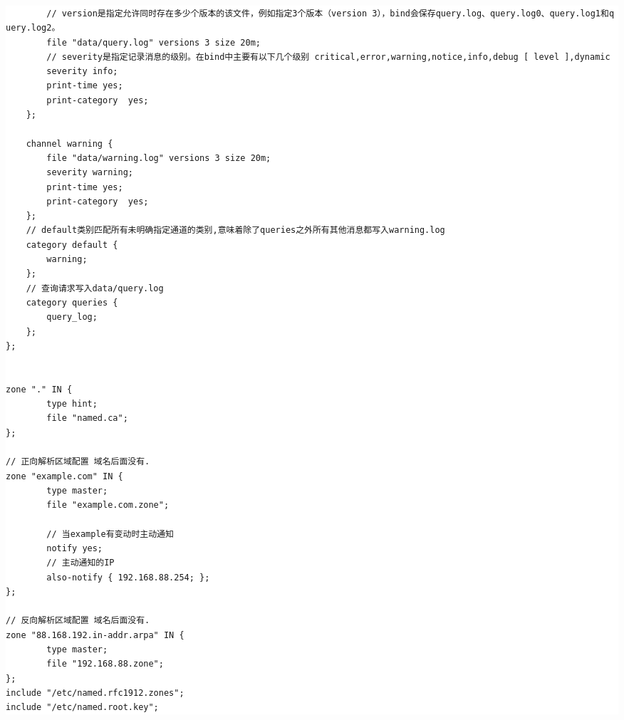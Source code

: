 ```shell
        // version是指定允许同时存在多少个版本的该文件，例如指定3个版本（version 3），bind会保存query.log、query.log0、query.log1和query.log2。
        file "data/query.log" versions 3 size 20m; 
        // severity是指定记录消息的级别。在bind中主要有以下几个级别 critical,error,warning,notice,info,debug [ level ],dynamic
        severity info;
        print-time yes;
        print-category  yes;
    };
    
    channel warning {
        file "data/warning.log" versions 3 size 20m;
        severity warning;
        print-time yes;
        print-category  yes;
    };
    // default类别匹配所有未明确指定通道的类别,意味着除了queries之外所有其他消息都写入warning.log
    category default {
        warning;
    };
    // 查询请求写入data/query.log
    category queries {
        query_log;
    };
};


zone "." IN {
        type hint;
        file "named.ca";
};

// 正向解析区域配置 域名后面没有.
zone "example.com" IN {
        type master;
        file "example.com.zone";
        
        // 当example有变动时主动通知
        notify yes;
        // 主动通知的IP
        also-notify { 192.168.88.254; };
};

// 反向解析区域配置 域名后面没有.
zone "88.168.192.in-addr.arpa" IN {
        type master;
        file "192.168.88.zone";
};
include "/etc/named.rfc1912.zones";
include "/etc/named.root.key";
```

